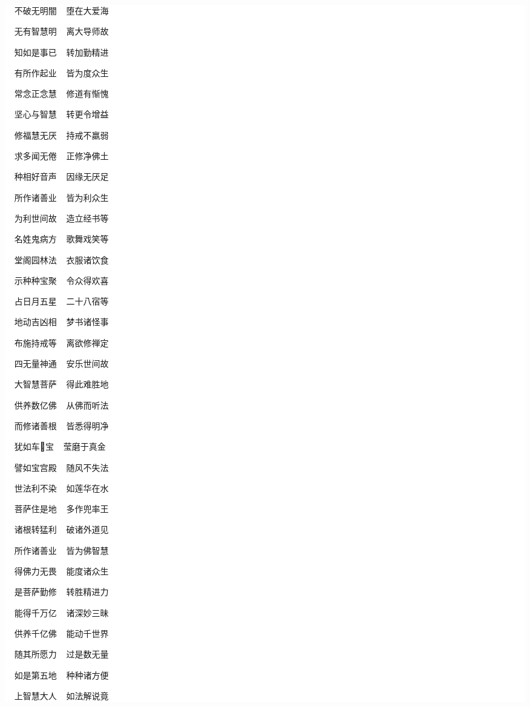 &nbsp;&nbsp;&nbsp;&nbsp;不破无明闇&nbsp;&nbsp;&nbsp;&nbsp;堕在大爱海

&nbsp;&nbsp;&nbsp;&nbsp;无有智慧明&nbsp;&nbsp;&nbsp;&nbsp;离大导师故

&nbsp;&nbsp;&nbsp;&nbsp;知如是事已&nbsp;&nbsp;&nbsp;&nbsp;转加勤精进

&nbsp;&nbsp;&nbsp;&nbsp;有所作起业&nbsp;&nbsp;&nbsp;&nbsp;皆为度众生

&nbsp;&nbsp;&nbsp;&nbsp;常念正念慧&nbsp;&nbsp;&nbsp;&nbsp;修道有惭愧

&nbsp;&nbsp;&nbsp;&nbsp;坚心与智慧&nbsp;&nbsp;&nbsp;&nbsp;转更令增益

&nbsp;&nbsp;&nbsp;&nbsp;修福慧无厌&nbsp;&nbsp;&nbsp;&nbsp;持戒不羸弱

&nbsp;&nbsp;&nbsp;&nbsp;求多闻无倦&nbsp;&nbsp;&nbsp;&nbsp;正修净佛土

&nbsp;&nbsp;&nbsp;&nbsp;种相好音声&nbsp;&nbsp;&nbsp;&nbsp;因缘无厌足

&nbsp;&nbsp;&nbsp;&nbsp;所作诸善业&nbsp;&nbsp;&nbsp;&nbsp;皆为利众生

&nbsp;&nbsp;&nbsp;&nbsp;为利世间故&nbsp;&nbsp;&nbsp;&nbsp;造立经书等

&nbsp;&nbsp;&nbsp;&nbsp;名姓鬼病方&nbsp;&nbsp;&nbsp;&nbsp;歌舞戏笑等

&nbsp;&nbsp;&nbsp;&nbsp;堂阁园林法&nbsp;&nbsp;&nbsp;&nbsp;衣服诸饮食

&nbsp;&nbsp;&nbsp;&nbsp;示种种宝聚&nbsp;&nbsp;&nbsp;&nbsp;令众得欢喜

&nbsp;&nbsp;&nbsp;&nbsp;占日月五星&nbsp;&nbsp;&nbsp;&nbsp;二十八宿等

&nbsp;&nbsp;&nbsp;&nbsp;地动吉凶相&nbsp;&nbsp;&nbsp;&nbsp;梦书诸怪事

&nbsp;&nbsp;&nbsp;&nbsp;布施持戒等&nbsp;&nbsp;&nbsp;&nbsp;离欲修禅定

&nbsp;&nbsp;&nbsp;&nbsp;四无量神通&nbsp;&nbsp;&nbsp;&nbsp;安乐世间故

&nbsp;&nbsp;&nbsp;&nbsp;大智慧菩萨&nbsp;&nbsp;&nbsp;&nbsp;得此难胜地

&nbsp;&nbsp;&nbsp;&nbsp;供养数亿佛&nbsp;&nbsp;&nbsp;&nbsp;从佛而听法

&nbsp;&nbsp;&nbsp;&nbsp;而修诸善根&nbsp;&nbsp;&nbsp;&nbsp;皆悉得明净

&nbsp;&nbsp;&nbsp;&nbsp;犹如车𤦲宝&nbsp;&nbsp;&nbsp;&nbsp;莹磨于真金

&nbsp;&nbsp;&nbsp;&nbsp;譬如宝宫殿&nbsp;&nbsp;&nbsp;&nbsp;随风不失法

&nbsp;&nbsp;&nbsp;&nbsp;世法利不染&nbsp;&nbsp;&nbsp;&nbsp;如莲华在水

&nbsp;&nbsp;&nbsp;&nbsp;菩萨住是地&nbsp;&nbsp;&nbsp;&nbsp;多作兜率王

&nbsp;&nbsp;&nbsp;&nbsp;诸根转猛利&nbsp;&nbsp;&nbsp;&nbsp;破诸外道见

&nbsp;&nbsp;&nbsp;&nbsp;所作诸善业&nbsp;&nbsp;&nbsp;&nbsp;皆为佛智慧

&nbsp;&nbsp;&nbsp;&nbsp;得佛力无畏&nbsp;&nbsp;&nbsp;&nbsp;能度诸众生

&nbsp;&nbsp;&nbsp;&nbsp;是菩萨勤修&nbsp;&nbsp;&nbsp;&nbsp;转胜精进力

&nbsp;&nbsp;&nbsp;&nbsp;能得千万亿&nbsp;&nbsp;&nbsp;&nbsp;诸深妙三昧

&nbsp;&nbsp;&nbsp;&nbsp;供养千亿佛&nbsp;&nbsp;&nbsp;&nbsp;能动千世界

&nbsp;&nbsp;&nbsp;&nbsp;随其所愿力&nbsp;&nbsp;&nbsp;&nbsp;过是数无量

&nbsp;&nbsp;&nbsp;&nbsp;如是第五地&nbsp;&nbsp;&nbsp;&nbsp;种种诸方便

&nbsp;&nbsp;&nbsp;&nbsp;上智慧大人&nbsp;&nbsp;&nbsp;&nbsp;如法解说竟